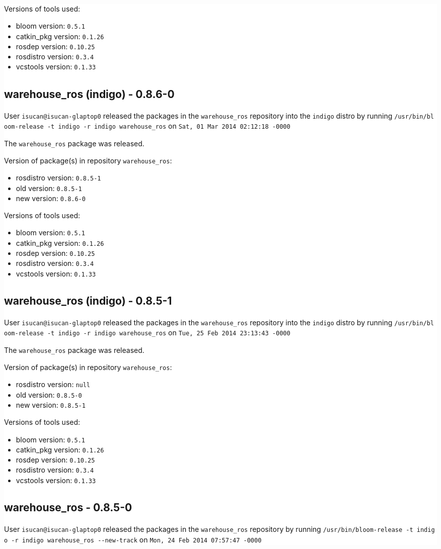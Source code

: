 Versions of tools used:
- bloom version: `0.5.1`
- catkin_pkg version: `0.1.26`
- rosdep version: `0.10.25`
- rosdistro version: `0.3.4`
- vcstools version: `0.1.33`


## warehouse_ros (indigo) - 0.8.6-0

User `isucan@isucan-glaptop0` released the packages in the `warehouse_ros` repository into the `indigo` distro by running `/usr/bin/bloom-release -t indigo -r indigo warehouse_ros` on `Sat, 01 Mar 2014 02:12:18 -0000`

The `warehouse_ros` package was released.

Version of package(s) in repository `warehouse_ros`:
- rosdistro version: `0.8.5-1`
- old version: `0.8.5-1`
- new version: `0.8.6-0`

Versions of tools used:
- bloom version: `0.5.1`
- catkin_pkg version: `0.1.26`
- rosdep version: `0.10.25`
- rosdistro version: `0.3.4`
- vcstools version: `0.1.33`


## warehouse_ros (indigo) - 0.8.5-1

User `isucan@isucan-glaptop0` released the packages in the `warehouse_ros` repository into the `indigo` distro by running `/usr/bin/bloom-release -t indigo -r indigo warehouse_ros` on `Tue, 25 Feb 2014 23:13:43 -0000`

The `warehouse_ros` package was released.

Version of package(s) in repository `warehouse_ros`:
- rosdistro version: `null`
- old version: `0.8.5-0`
- new version: `0.8.5-1`

Versions of tools used:
- bloom version: `0.5.1`
- catkin_pkg version: `0.1.26`
- rosdep version: `0.10.25`
- rosdistro version: `0.3.4`
- vcstools version: `0.1.33`


## warehouse_ros - 0.8.5-0

User `isucan@isucan-glaptop0` released the packages in the `warehouse_ros` repository by running `/usr/bin/bloom-release -t indigo -r indigo warehouse_ros --new-track` on `Mon, 24 Feb 2014 07:57:47 -0000`
